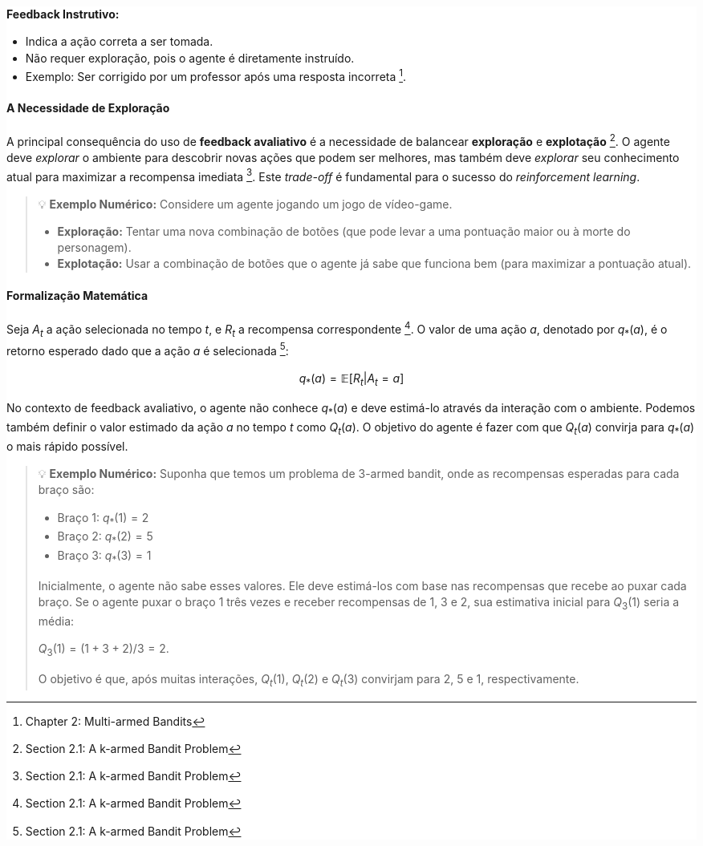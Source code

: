 **Feedback Instrutivo:**

*   Indica a ação correta a ser tomada.
*   Não requer exploração, pois o agente é diretamente instruído.
*   Exemplo: Ser corrigido por um professor após uma resposta incorreta [^1].

#### A Necessidade de Exploração

A principal consequência do uso de **feedback avaliativo** é a necessidade de balancear **exploração** e **explotação** [^2]. O agente deve *explorar* o ambiente para descobrir novas ações que podem ser melhores, mas também deve *explorar* seu conhecimento atual para maximizar a recompensa imediata [^2]. Este *trade-off* é fundamental para o sucesso do *reinforcement learning*.

> 💡 **Exemplo Numérico:** Considere um agente jogando um jogo de vídeo-game.
> *   **Exploração:** Tentar uma nova combinação de botões (que pode levar a uma pontuação maior ou à morte do personagem).
> *   **Explotação:** Usar a combinação de botões que o agente já sabe que funciona bem (para maximizar a pontuação atual).

#### Formalização Matemática

Seja $A_t$ a ação selecionada no tempo $t$, e $R_t$ a recompensa correspondente [^2]. O valor de uma ação $a$, denotado por $q_*(a)$, é o retorno esperado dado que a ação $a$ é selecionada [^2]:

$$
q_*(a) = \mathbb{E}[R_t | A_t = a]
$$

No contexto de feedback avaliativo, o agente não conhece $q_*(a)$ e deve estimá-lo através da interação com o ambiente.  Podemos também definir o valor estimado da ação $a$ no tempo $t$ como $Q_t(a)$. O objetivo do agente é fazer com que $Q_t(a)$ convirja para $q_*(a)$ o mais rápido possível.

> 💡 **Exemplo Numérico:** Suponha que temos um problema de 3-armed bandit, onde as recompensas esperadas para cada braço são:
> *   Braço 1: $q_*(1) = 2$
> *   Braço 2: $q_*(2) = 5$
> *   Braço 3: $q_*(3) = 1$
>
> Inicialmente, o agente não sabe esses valores. Ele deve estimá-los com base nas recompensas que recebe ao puxar cada braço. Se o agente puxar o braço 1 três vezes e receber recompensas de 1, 3 e 2, sua estimativa inicial para $Q_3(1)$ seria a média:
>
> $Q_3(1) = (1 + 3 + 2) / 3 = 2$.
>
> O objetivo é que, após muitas interações, $Q_t(1)$, $Q_t(2)$ e $Q_t(3)$ convirjam para 2, 5 e 1, respectivamente.




[^1]: Chapter 2: Multi-armed Bandits
[^2]: Section 2.1: A k-armed Bandit Problem